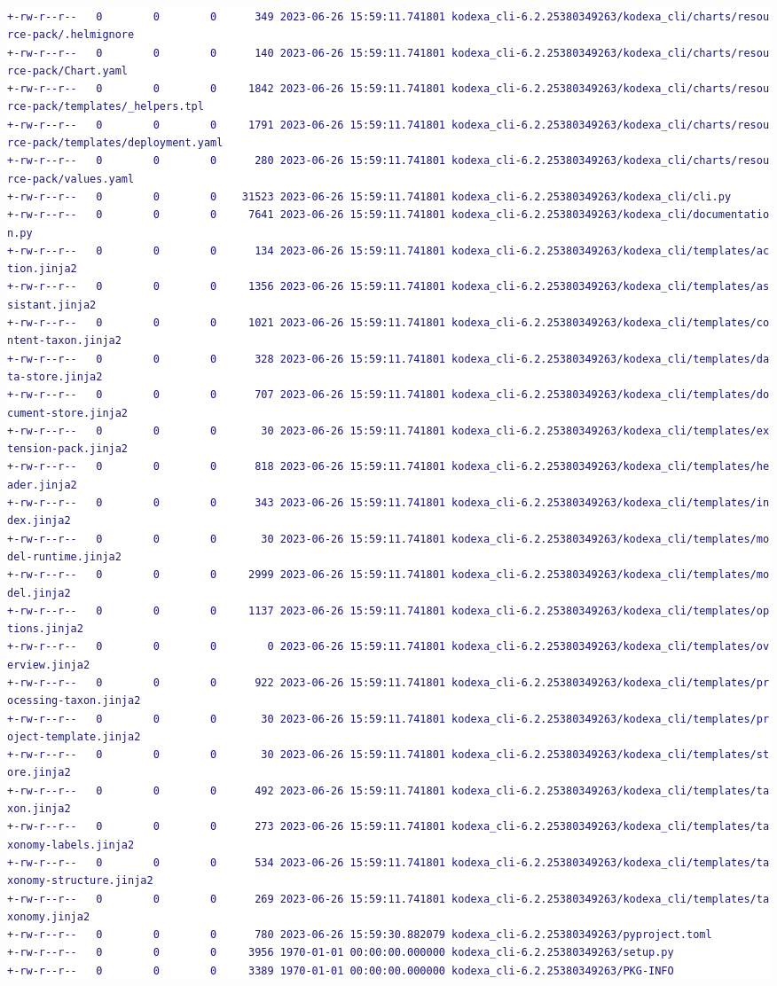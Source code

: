 ```diff
+-rw-r--r--   0        0        0      349 2023-06-26 15:59:11.741801 kodexa_cli-6.2.25380349263/kodexa_cli/charts/resource-pack/.helmignore
+-rw-r--r--   0        0        0      140 2023-06-26 15:59:11.741801 kodexa_cli-6.2.25380349263/kodexa_cli/charts/resource-pack/Chart.yaml
+-rw-r--r--   0        0        0     1842 2023-06-26 15:59:11.741801 kodexa_cli-6.2.25380349263/kodexa_cli/charts/resource-pack/templates/_helpers.tpl
+-rw-r--r--   0        0        0     1791 2023-06-26 15:59:11.741801 kodexa_cli-6.2.25380349263/kodexa_cli/charts/resource-pack/templates/deployment.yaml
+-rw-r--r--   0        0        0      280 2023-06-26 15:59:11.741801 kodexa_cli-6.2.25380349263/kodexa_cli/charts/resource-pack/values.yaml
+-rw-r--r--   0        0        0    31523 2023-06-26 15:59:11.741801 kodexa_cli-6.2.25380349263/kodexa_cli/cli.py
+-rw-r--r--   0        0        0     7641 2023-06-26 15:59:11.741801 kodexa_cli-6.2.25380349263/kodexa_cli/documentation.py
+-rw-r--r--   0        0        0      134 2023-06-26 15:59:11.741801 kodexa_cli-6.2.25380349263/kodexa_cli/templates/action.jinja2
+-rw-r--r--   0        0        0     1356 2023-06-26 15:59:11.741801 kodexa_cli-6.2.25380349263/kodexa_cli/templates/assistant.jinja2
+-rw-r--r--   0        0        0     1021 2023-06-26 15:59:11.741801 kodexa_cli-6.2.25380349263/kodexa_cli/templates/content-taxon.jinja2
+-rw-r--r--   0        0        0      328 2023-06-26 15:59:11.741801 kodexa_cli-6.2.25380349263/kodexa_cli/templates/data-store.jinja2
+-rw-r--r--   0        0        0      707 2023-06-26 15:59:11.741801 kodexa_cli-6.2.25380349263/kodexa_cli/templates/document-store.jinja2
+-rw-r--r--   0        0        0       30 2023-06-26 15:59:11.741801 kodexa_cli-6.2.25380349263/kodexa_cli/templates/extension-pack.jinja2
+-rw-r--r--   0        0        0      818 2023-06-26 15:59:11.741801 kodexa_cli-6.2.25380349263/kodexa_cli/templates/header.jinja2
+-rw-r--r--   0        0        0      343 2023-06-26 15:59:11.741801 kodexa_cli-6.2.25380349263/kodexa_cli/templates/index.jinja2
+-rw-r--r--   0        0        0       30 2023-06-26 15:59:11.741801 kodexa_cli-6.2.25380349263/kodexa_cli/templates/model-runtime.jinja2
+-rw-r--r--   0        0        0     2999 2023-06-26 15:59:11.741801 kodexa_cli-6.2.25380349263/kodexa_cli/templates/model.jinja2
+-rw-r--r--   0        0        0     1137 2023-06-26 15:59:11.741801 kodexa_cli-6.2.25380349263/kodexa_cli/templates/options.jinja2
+-rw-r--r--   0        0        0        0 2023-06-26 15:59:11.741801 kodexa_cli-6.2.25380349263/kodexa_cli/templates/overview.jinja2
+-rw-r--r--   0        0        0      922 2023-06-26 15:59:11.741801 kodexa_cli-6.2.25380349263/kodexa_cli/templates/processing-taxon.jinja2
+-rw-r--r--   0        0        0       30 2023-06-26 15:59:11.741801 kodexa_cli-6.2.25380349263/kodexa_cli/templates/project-template.jinja2
+-rw-r--r--   0        0        0       30 2023-06-26 15:59:11.741801 kodexa_cli-6.2.25380349263/kodexa_cli/templates/store.jinja2
+-rw-r--r--   0        0        0      492 2023-06-26 15:59:11.741801 kodexa_cli-6.2.25380349263/kodexa_cli/templates/taxon.jinja2
+-rw-r--r--   0        0        0      273 2023-06-26 15:59:11.741801 kodexa_cli-6.2.25380349263/kodexa_cli/templates/taxonomy-labels.jinja2
+-rw-r--r--   0        0        0      534 2023-06-26 15:59:11.741801 kodexa_cli-6.2.25380349263/kodexa_cli/templates/taxonomy-structure.jinja2
+-rw-r--r--   0        0        0      269 2023-06-26 15:59:11.741801 kodexa_cli-6.2.25380349263/kodexa_cli/templates/taxonomy.jinja2
+-rw-r--r--   0        0        0      780 2023-06-26 15:59:30.882079 kodexa_cli-6.2.25380349263/pyproject.toml
+-rw-r--r--   0        0        0     3956 1970-01-01 00:00:00.000000 kodexa_cli-6.2.25380349263/setup.py
+-rw-r--r--   0        0        0     3389 1970-01-01 00:00:00.000000 kodexa_cli-6.2.25380349263/PKG-INFO
```
